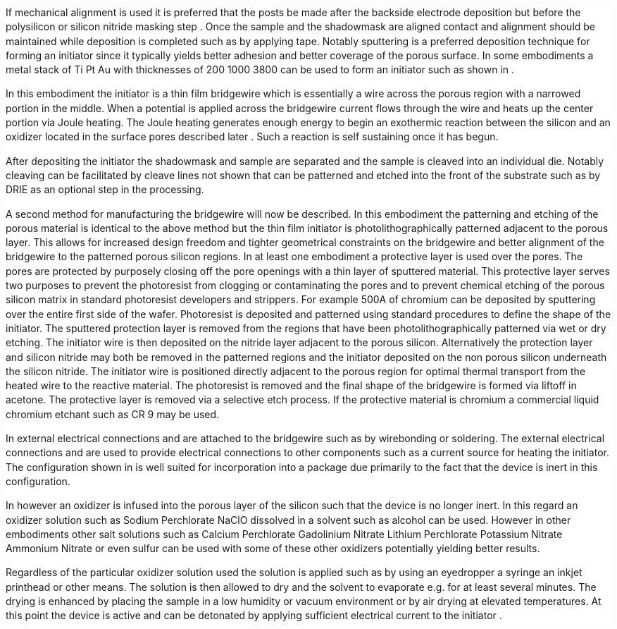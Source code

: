 If mechanical alignment is used it is preferred that the posts be made after the backside electrode deposition but before the polysilicon or silicon nitride masking step . Once the sample and the shadowmask are aligned contact and alignment should be maintained while deposition is completed such as by applying tape. Notably sputtering is a preferred deposition technique for forming an initiator since it typically yields better adhesion and better coverage of the porous surface. In some embodiments a metal stack of Ti Pt Au with thicknesses of 200 1000 3800 can be used to form an initiator such as shown in .

In this embodiment the initiator is a thin film bridgewire which is essentially a wire across the porous region with a narrowed portion in the middle. When a potential is applied across the bridgewire current flows through the wire and heats up the center portion via Joule heating. The Joule heating generates enough energy to begin an exothermic reaction between the silicon and an oxidizer located in the surface pores described later . Such a reaction is self sustaining once it has begun.

After depositing the initiator the shadowmask and sample are separated and the sample is cleaved into an individual die. Notably cleaving can be facilitated by cleave lines not shown that can be patterned and etched into the front of the substrate such as by DRIE as an optional step in the processing.

A second method for manufacturing the bridgewire will now be described. In this embodiment the patterning and etching of the porous material is identical to the above method but the thin film initiator is photolithographically patterned adjacent to the porous layer. This allows for increased design freedom and tighter geometrical constraints on the bridgewire and better alignment of the bridgewire to the patterned porous silicon regions. In at least one embodiment a protective layer is used over the pores. The pores are protected by purposely closing off the pore openings with a thin layer of sputtered material. This protective layer serves two purposes to prevent the photoresist from clogging or contaminating the pores and to prevent chemical etching of the porous silicon matrix in standard photoresist developers and strippers. For example 500A of chromium can be deposited by sputtering over the entire first side of the wafer. Photoresist is deposited and patterned using standard procedures to define the shape of the initiator. The sputtered protection layer is removed from the regions that have been photolithographically patterned via wet or dry etching. The initiator wire is then deposited on the nitride layer adjacent to the porous silicon. Alternatively the protection layer and silicon nitride may both be removed in the patterned regions and the initiator deposited on the non porous silicon underneath the silicon nitride. The initiator wire is positioned directly adjacent to the porous region for optimal thermal transport from the heated wire to the reactive material. The photoresist is removed and the final shape of the bridgewire is formed via liftoff in acetone. The protective layer is removed via a selective etch process. If the protective material is chromium a commercial liquid chromium etchant such as CR 9 may be used.

In external electrical connections and are attached to the bridgewire such as by wirebonding or soldering. The external electrical connections and are used to provide electrical connections to other components such as a current source for heating the initiator. The configuration shown in is well suited for incorporation into a package due primarily to the fact that the device is inert in this configuration.

In however an oxidizer is infused into the porous layer of the silicon such that the device is no longer inert. In this regard an oxidizer solution such as Sodium Perchlorate NaClO dissolved in a solvent such as alcohol can be used. However in other embodiments other salt solutions such as Calcium Perchlorate Gadolinium Nitrate Lithium Perchlorate Potassium Nitrate Ammonium Nitrate or even sulfur can be used with some of these other oxidizers potentially yielding better results.

Regardless of the particular oxidizer solution used the solution is applied such as by using an eyedropper a syringe an inkjet printhead or other means. The solution is then allowed to dry and the solvent to evaporate e.g. for at least several minutes. The drying is enhanced by placing the sample in a low humidity or vacuum environment or by air drying at elevated temperatures. At this point the device is active and can be detonated by applying sufficient electrical current to the initiator .
